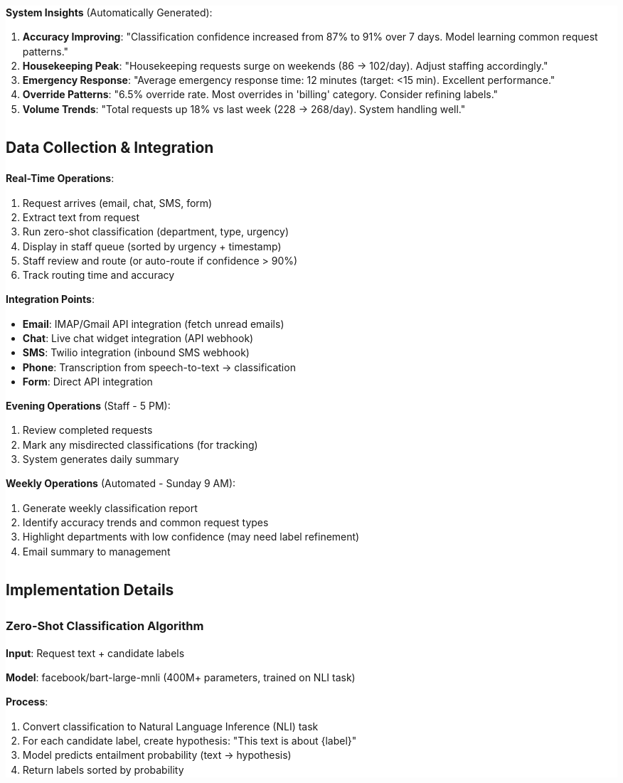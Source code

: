 **System Insights** (Automatically Generated):
1. **Accuracy Improving**: "Classification confidence increased from 87% to 91% over 7 days. Model learning common request patterns."
2. **Housekeeping Peak**: "Housekeeping requests surge on weekends (86 → 102/day). Adjust staffing accordingly."
3. **Emergency Response**: "Average emergency response time: 12 minutes (target: <15 min). Excellent performance."
4. **Override Patterns**: "6.5% override rate. Most overrides in 'billing' category. Consider refining labels."
5. **Volume Trends**: "Total requests up 18% vs last week (228 → 268/day). System handling well."

## Data Collection & Integration

**Real-Time Operations**:
1. Request arrives (email, chat, SMS, form)
2. Extract text from request
3. Run zero-shot classification (department, type, urgency)
4. Display in staff queue (sorted by urgency + timestamp)
5. Staff review and route (or auto-route if confidence > 90%)
6. Track routing time and accuracy

**Integration Points**:
- **Email**: IMAP/Gmail API integration (fetch unread emails)
- **Chat**: Live chat widget integration (API webhook)
- **SMS**: Twilio integration (inbound SMS webhook)
- **Phone**: Transcription from speech-to-text → classification
- **Form**: Direct API integration

**Evening Operations** (Staff - 5 PM):
1. Review completed requests
2. Mark any misdirected classifications (for tracking)
3. System generates daily summary

**Weekly Operations** (Automated - Sunday 9 AM):
1. Generate weekly classification report
2. Identify accuracy trends and common request types
3. Highlight departments with low confidence (may need label refinement)
4. Email summary to management

## Implementation Details

### Zero-Shot Classification Algorithm

**Input**: Request text + candidate labels

**Model**: facebook/bart-large-mnli (400M+ parameters, trained on NLI task)

**Process**:
1. Convert classification to Natural Language Inference (NLI) task
2. For each candidate label, create hypothesis: "This text is about {label}"
3. Model predicts entailment probability (text → hypothesis)
4. Return labels sorted by probability
